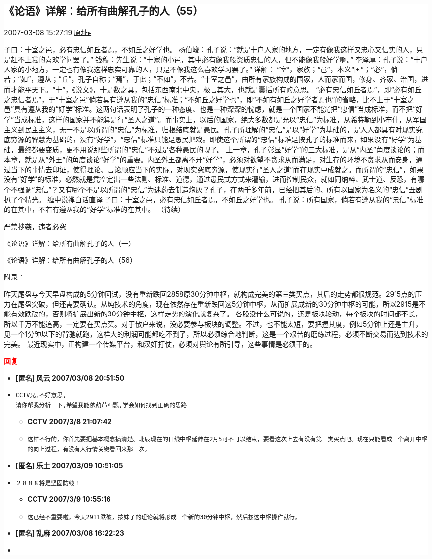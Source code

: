 ## 《论语》详解：给所有曲解孔子的人（55）
2007-03-08 15:27:19
[原址▸](http://www.fxgan.com/chan_time/2007_01_06/442.htm)



 
 子曰：十室之邑，必有忠信如丘者焉，不如丘之好学也。
 杨伯峻：孔子说：“就是十户人家的地方，一定有像我这样又忠心又信实的人，只是赶不上我的喜欢学问罢了。”
 钱穆：先生说：“十家的小邑，其中必有像我般资质忠信的人，但不能像我般好学啊。”
 李泽厚：孔子说：“十户人家的小地方，一定也有像我这样忠实可靠的人，只是不像我这么喜欢学习罢了。”
 详解： “室”，家族；“邑”，本义“国”；“必”，倘若；“如”，遵从；“丘”，孔子自称；“焉”，于此；“不如”，不若。“十室之邑”，由所有家族构成的国家，人而家而国，修身、齐家、治国，进而才能平天下。“十”，《说文》，十是数之具，包括东西南北中央，极言其大，也就是囊括所有的意思。
 “必有忠信如丘者焉”，即“必有如丘之忠信者焉”，于“十室之邑”倘若具有遵从我的“忠信”标准；“不如丘之好学也”，即“不如有如丘之好学者焉也”的省略，比不上于“十室之邑”具有遵从我的“好学”标准。这两句话表明了孔子的一种态度、也是一种深深的忧虑，就是一个国家不能光把“忠信”当成标准，而不把“好学”当成标准，这样的国家并不能算是行“圣人之道”。而事实上，以后的国家，绝大多数都是光以“忠信”为标准，从希特勒到小布什，从军国主义到民主主义，无一不是以所谓的“忠信”为标准，归根结底就是愚民。孔子所理解的“忠信”是以“好学”为基础的，是人人都具有对现实究底穷源的智慧为基础的，没有“好学”，“忠信”标准只能是愚民把戏。即使这个所谓的“忠信”标准是按孔子的标准而来，如果没有“好学”为基础，最终都要变质，更不用说那些所谓的“忠信”不过是各种愚民的幌子。
 上一章，孔子彰显“好学”的三大标准，是从“内圣”角度谈论的；而本章，就是从“外王”的角度谈论“好学”的重要。内圣外王都离不开“好学”，必须对欲望不贪求从而满足，对生存的环境不贪求从而安身，通过当下的事情去印证，使得理论、言论顺应当下的实际，对现实究底穷源，使现实行“圣人之道”而在现实中成就之。而所谓的“忠信”，如果没有“好学”的标准，必然就是凭空定出一些法则、标准、道德，通过愚民式方式来灌输，进而控制民众，就如同纳粹、武士道、反恐，有哪个不强调“忠信”？又有哪个不是以所谓的“忠信”为迷药去制造炮灰？孔子，在两千多年前，已经把其后的、所有以国家为名义的“忠信”丑剧扒了个精光。
 缠中说禅白话直译
 子曰：十室之邑，必有忠信如丘者焉，不如丘之好学也。
 孔子说：所有国家，倘若有遵从我的“忠信”标准的在其中，不若有遵从我的“好学”标准的在其中。
    （待续）
 
 严禁抄袭，违者必究
 
  
 
 
  《论语》详解：给所有曲解孔子的人（一）
 
 
  
 
 
  《论语》详解：给所有曲解孔子的人（56）
 
 
 附录：
 
  昨天尾盘与今天早盘构成的5分钟回试，没有重新跌回2858原30分钟中枢，就构成完美的第三类买点，其后的走势都很规范。2915点的压力在尾盘突破，但还需要确认。从纯技术的角度，现在依然存在重新跌回这5分钟中枢，从而扩展成新的30分钟中枢的可能，所以2915是不能有效跌破的，否则将扩展出新的30分钟中枢，这样走势的演化就复杂了。
    各股没什么可说的，还是板块轮动，每个板块的时间都不长，所以千万不能追高，一定要在买点买。对于散户来说，没必要参与板块的调整。不过，也不能太短，要把握其度，例如5分钟上还是主升，见一个1分钟以下的背驰就跑，这样大的利润可能都吃不到了，所以必须综合地判断，这是一个艰苦的磨练过程，必须不断交易而达到技术的完美。
    最近现实中，正构建一个传媒平台，和汉奸打仗，必须对舆论有所引导，这些事情是必须干的。
 





<font color='red'>**回复**</font>


- **[匿名] 风云  2007/03/08 20:51:50**
- ```
  CCTV兄,不好意思,
  请你帮我分析一下,希望我能依葫芦画瓢,学会如何找到正确的思路 
  ```
   - **CCTV 2007/3/8 21:07:42**
   - ```
     这样不行的，你首先要把基本概念搞清楚。北辰现在的日线中枢延伸在2月5可不可以结束，要看这次上去有没有第三类买点吧。现在只能看成一个离开中枢的向上过程，有没有大行情关键看回来那一次。
     ```
- **[匿名] 乐土  2007/03/09 10:51:05**
- ```
  ２８８８将是坚固防线！ 
  ```
   - **CCTV 2007/3/9 10:55:16**
   - ```
     这已经不重要啦，今天2911跌破，按妹子的理论就将形成一个新的30分钟中枢，然后按这中枢操作就行。
     ```
- **[匿名] 乱麻  2007/03/08 16:22:23**
- ```